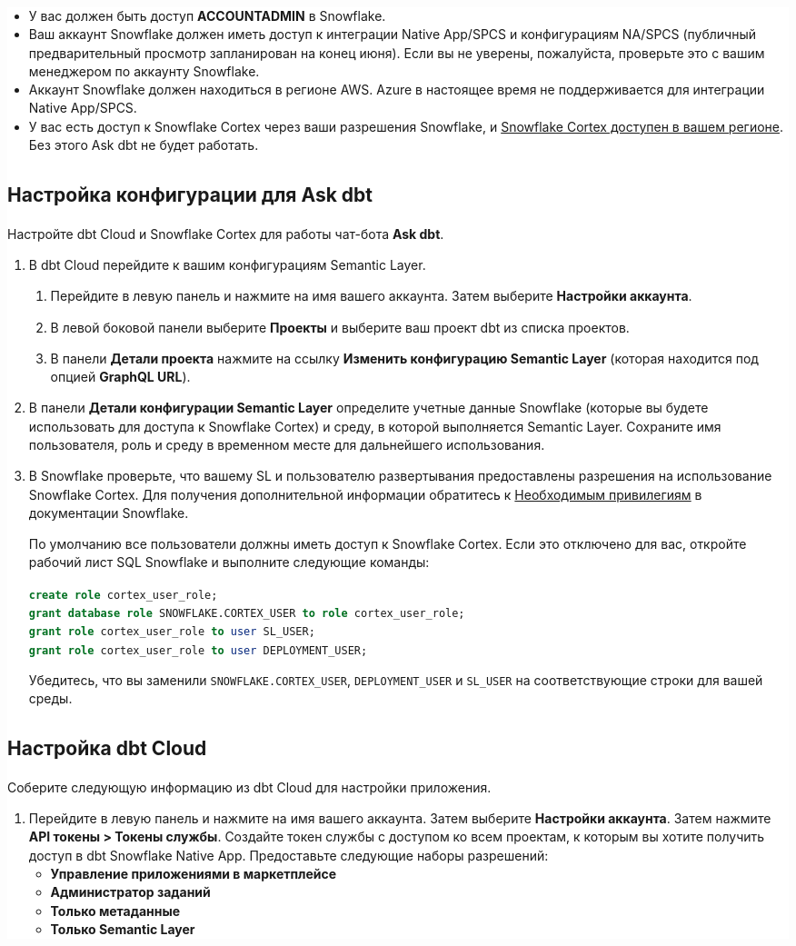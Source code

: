 - У вас должен быть доступ **ACCOUNTADMIN** в Snowflake.
- Ваш аккаунт Snowflake должен иметь доступ к интеграции Native App/SPCS и конфигурациям NA/SPCS (публичный предварительный просмотр запланирован на конец июня). Если вы не уверены, пожалуйста, проверьте это с вашим менеджером по аккаунту Snowflake.
- Аккаунт Snowflake должен находиться в регионе AWS. Azure в настоящее время не поддерживается для интеграции Native App/SPCS.
- У вас есть доступ к Snowflake Cortex через ваши разрешения Snowflake, и [Snowflake Cortex доступен в вашем регионе](https://docs.snowflake.com/en/user-guide/snowflake-cortex/llm-functions#availability). Без этого Ask dbt не будет работать.

## Настройка конфигурации для Ask dbt

Настройте dbt Cloud и Snowflake Cortex для работы чат-бота **Ask dbt**.

1. В dbt Cloud перейдите к вашим конфигурациям Semantic Layer.

    1. Перейдите в левую панель и нажмите на имя вашего аккаунта. Затем выберите **Настройки аккаунта**.
    1. В левой боковой панели выберите **Проекты** и выберите ваш проект dbt из списка проектов.

    1. В панели **Детали проекта** нажмите на ссылку **Изменить конфигурацию Semantic Layer** (которая находится под опцией **GraphQL URL**).
2. В панели **Детали конфигурации Semantic Layer** определите учетные данные Snowflake (которые вы будете использовать для доступа к Snowflake Cortex) и среду, в которой выполняется Semantic Layer. Сохраните имя пользователя, роль и среду в временном месте для дальнейшего использования.

    <Lightbox src="/img/docs/cloud-integrations/semantic_layer_configuration.png" width="100%" title="Учетные данные Semantic Layer"/>

3. В Snowflake проверьте, что вашему SL и пользователю развертывания предоставлены разрешения на использование Snowflake Cortex. Для получения дополнительной информации обратитесь к [Необходимым привилегиям](https://docs.snowflake.com/en/user-guide/snowflake-cortex/llm-functions#required-privileges) в документации Snowflake.

    По умолчанию все пользователи должны иметь доступ к Snowflake Cortex. Если это отключено для вас, откройте рабочий лист SQL Snowflake и выполните следующие команды:

    ```sql
    create role cortex_user_role;
    grant database role SNOWFLAKE.CORTEX_USER to role cortex_user_role;
    grant role cortex_user_role to user SL_USER;
    grant role cortex_user_role to user DEPLOYMENT_USER;
    ```

    Убедитесь, что вы заменили `SNOWFLAKE.CORTEX_USER`, `DEPLOYMENT_USER` и `SL_USER` на соответствующие строки для вашей среды.

## Настройка dbt Cloud
Соберите следующую информацию из dbt Cloud для настройки приложения.

1. Перейдите в левую панель и нажмите на имя вашего аккаунта. Затем выберите **Настройки аккаунта**. Затем нажмите **API токены > Токены службы**. Создайте токен службы с доступом ко всем проектам, к которым вы хотите получить доступ в dbt Snowflake Native App. Предоставьте следующие наборы разрешений:
    - **Управление приложениями в маркетплейсе**
    - **Администратор заданий**
    - **Только метаданные**
    - **Только Semantic Layer**
